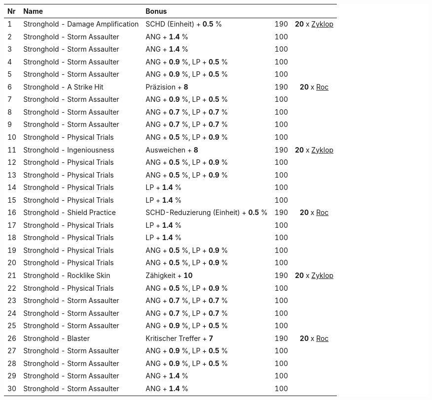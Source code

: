   |  Nr  |  Name   |  Bonus  | <i class="fas fa-flask"/>  |  <i class="fab fa-optin-monster"/> |
  |:-----|:--------------------|:---------|:-----------------:|:----------------:|
  | 1 | Stronghold - Damage Amplification | SCHD (Einheit) + **0.5** % | 190 |  **20** x [Zyklop](/de/units/Cyclops) |
  | 2 | Stronghold - Storm Assaulter | ANG + **1.4** % | 100 |   |
  | 3 | Stronghold - Storm Assaulter | ANG + **1.4** % | 100 |   |
  | 4 | Stronghold - Storm Assaulter | ANG + **0.9** %, LP + **0.5** % | 100 |   |
  | 5 | Stronghold - Storm Assaulter | ANG + **0.9** %, LP + **0.5** % | 100 |   |
  | 6 | Stronghold - A Strike Hit | Präzision + **8**  | 190 |  **20** x [Roc](/de/units/Roc) |
  | 7 | Stronghold - Storm Assaulter | ANG + **0.9** %, LP + **0.5** % | 100 |   |
  | 8 | Stronghold - Storm Assaulter | ANG + **0.7** %, LP + **0.7** % | 100 |   |
  | 9 | Stronghold - Storm Assaulter | ANG + **0.7** %, LP + **0.7** % | 100 |   |
  | 10 | Stronghold - Physical Trials | ANG + **0.5** %, LP + **0.9** % | 100 |   |
  | 11 | Stronghold - Ingeniousness | Ausweichen + **8**  | 190 |  **20** x [Zyklop](/de/units/Cyclops) |
  | 12 | Stronghold - Physical Trials | ANG + **0.5** %, LP + **0.9** % | 100 |   |
  | 13 | Stronghold - Physical Trials | ANG + **0.5** %, LP + **0.9** % | 100 |   |
  | 14 | Stronghold - Physical Trials | LP + **1.4** % | 100 |   |
  | 15 | Stronghold - Physical Trials | LP + **1.4** % | 100 |   |
  | 16 | Stronghold - Shield Practice | SCHD-Reduzierung (Einheit) + **0.5** % | 190 |  **20** x [Roc](/de/units/Roc) |
  | 17 | Stronghold - Physical Trials | LP + **1.4** % | 100 |   |
  | 18 | Stronghold - Physical Trials | LP + **1.4** % | 100 |   |
  | 19 | Stronghold - Physical Trials | ANG + **0.5** %, LP + **0.9** % | 100 |   |
  | 20 | Stronghold - Physical Trials | ANG + **0.5** %, LP + **0.9** % | 100 |   |
  | 21 | Stronghold - Rocklike Skin | Zähigkeit + **10**  | 190 |  **20** x [Zyklop](/de/units/Cyclops) |
  | 22 | Stronghold - Physical Trials | ANG + **0.5** %, LP + **0.9** % | 100 |   |
  | 23 | Stronghold - Storm Assaulter | ANG + **0.7** %, LP + **0.7** % | 100 |   |
  | 24 | Stronghold - Storm Assaulter | ANG + **0.7** %, LP + **0.7** % | 100 |   |
  | 25 | Stronghold - Storm Assaulter | ANG + **0.9** %, LP + **0.5** % | 100 |   |
  | 26 | Stronghold - Blaster | Kritischer Treffer + **7**  | 190 |  **20** x [Roc](/de/units/Roc) |
  | 27 | Stronghold - Storm Assaulter | ANG + **0.9** %, LP + **0.5** % | 100 |   |
  | 28 | Stronghold - Storm Assaulter | ANG + **0.9** %, LP + **0.5** % | 100 |   |
  | 29 | Stronghold - Storm Assaulter | ANG + **1.4** % | 100 |   |
  | 30 | Stronghold - Storm Assaulter | ANG + **1.4** % | 100 |   |
  

